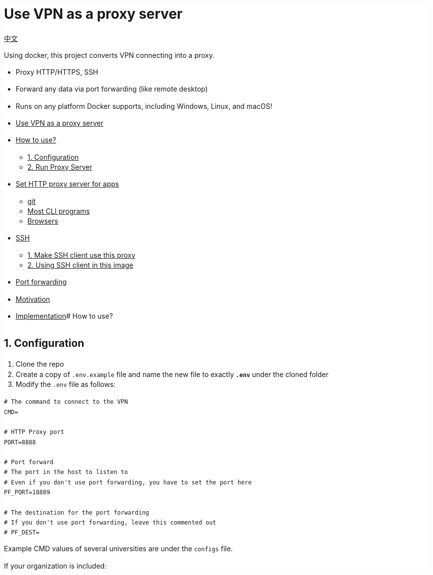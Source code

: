 # Use VPN as a proxy server

[中文](README.cn.md)

Using docker, this project converts VPN connecting into a proxy. 

- Proxy HTTP/HTTPS, SSH
- Forward any data via port forwarding (like remote desktop)
- Runs on any platform Docker supports, including Windows, Linux, and macOS!

- [Use VPN as a proxy server](#use-vpn-as-a-proxy-server)
- [How to use?](#how-to-use)
	- [1. Configuration](#1-configuration)
	- [2. Run Proxy Server](#2-run-proxy-server)
- [Set HTTP proxy server for apps](#set-http-proxy-server-for-apps)
	- [git](#git)
	- [Most CLI programs](#most-cli-programs)
	- [Browsers](#browsers)
- [SSH](#ssh)
	- [1. Make SSH client use this proxy](#1-make-ssh-client-use-this-proxy)
	- [2. Using SSH client in this image](#2-using-ssh-client-in-this-image)
- [Port forwarding](#port-forwarding)
- [Motivation](#motivation)
- [Implementation](#implementation)# How to use?

## 1. Configuration

1. Clone the repo
2. Create a copy of `.env.example` file and name the new file to exactly **`.env`** under the cloned folder 
3. Modify the `.env` file as follows:

```env
# The command to connect to the VPN
CMD=

# HTTP Proxy port
PORT=8888

# Port forward
# The port in the host to listen to
# Even if you don't use port forwarding, you have to set the port here
PF_PORT=18889

# The destination for the port forwarding
# If you don't use port forwarding, leave this commented out
# PF_DEST=
```

Example CMD values of several universities are under the `configs` file. 

If your organization is included:
